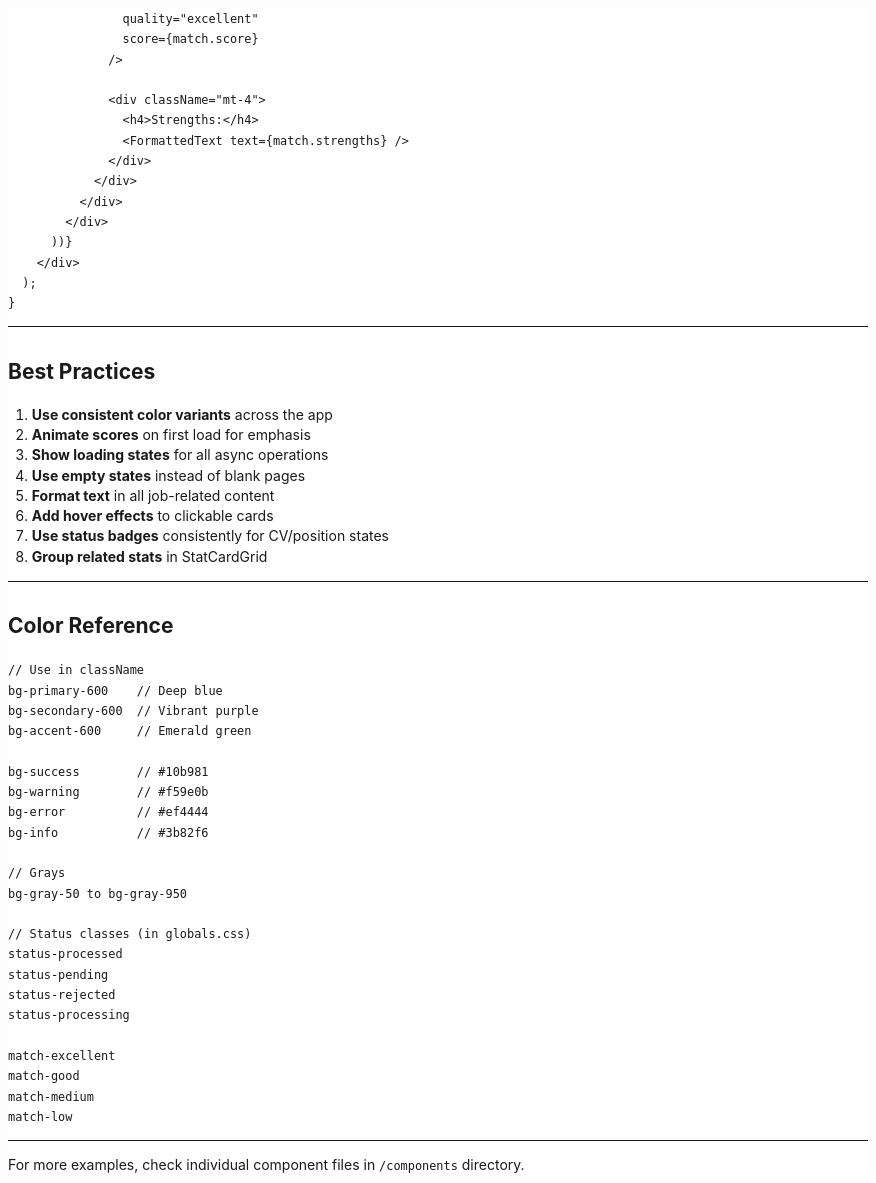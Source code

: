 ```tsx
                quality="excellent"
                score={match.score}
              />

              <div className="mt-4">
                <h4>Strengths:</h4>
                <FormattedText text={match.strengths} />
              </div>
            </div>
          </div>
        </div>
      ))}
    </div>
  );
}
```

---

## Best Practices

1. **Use consistent color variants** across the app
2. **Animate scores** on first load for emphasis
3. **Show loading states** for all async operations
4. **Use empty states** instead of blank pages
5. **Format text** in all job-related content
6. **Add hover effects** to clickable cards
7. **Use status badges** consistently for CV/position states
8. **Group related stats** in StatCardGrid

---

## Color Reference

```tsx
// Use in className
bg-primary-600    // Deep blue
bg-secondary-600  // Vibrant purple
bg-accent-600     // Emerald green

bg-success        // #10b981
bg-warning        // #f59e0b
bg-error          // #ef4444
bg-info           // #3b82f6

// Grays
bg-gray-50 to bg-gray-950

// Status classes (in globals.css)
status-processed
status-pending
status-rejected
status-processing

match-excellent
match-good
match-medium
match-low
```

---

For more examples, check individual component files in `/components` directory.
